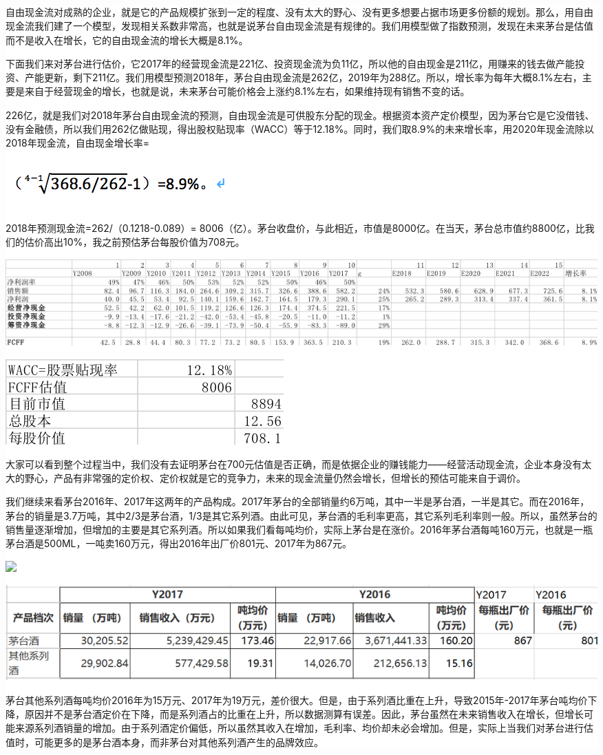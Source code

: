 自由现金流对成熟的企业，就是它的产品规模扩张到一定的程度、没有太大的野心、没有更多想要占据市场更多份额的规划。那么，用自由现金流我们建了一个模型，发现相关系数非常高，也就是说茅台自由现金流是有规律的。我们用模型做了指数预测，发现在未来茅台是估值而不是收入在增长，它的自由现金流的增长大概是8.1%。

下面我们来对茅台进行估价，它2017年的经营现金流是221亿、投资现金流为负11亿，所以他的自由现金是211亿，用赚来的钱去做产能投资、产能更新，剩下211亿。我们用模型预测2018年，茅台自由现金流是262亿，2019年为288亿。所以，增长率为每年大概8.1%左右，主要是来自于经营现金的增长，也就是说，未来茅台可能价格会上涨约8.1%左右，如果维持现有销售不变的话。

226亿，就是我们对2018年茅台自由现金流的预测，自由现金流是可供股东分配的现金。根据资本资产定价模型，因为茅台它是它没借钱、没有金融债，所以我们用262亿做贴现，得出股权贴现率（WACC）等于12.18%。同时，我们取8.9%的未来增长率，用2020年现金流除以2018年现金流，自由现金增长率=

![](/uploads/2018/10/29-11.png)

2018年预测现金流=262/（0.1218-0.089）= 8006（亿）。茅台收盘价，与此相近，市值是8000亿。在当天，茅台总市值约8800亿，比我们的估价高出10%，我之前预估茅台每股价值为708元。

![](/uploads/2018/10/29-12.png)

![](/uploads/2018/10/29-13.png)

大家可以看到整个过程当中，我们没有去证明茅台在700元估值是否正确，而是依据企业的赚钱能力——经营活动现金流，企业本身没有太大的野心，产品有非常强的定价权、定价权就是它的竞争力，未来的现金流量仍然会增长，但增长的预估可能来自于调价。

我们继续来看茅台2016年、2017年这两年的产品构成。2017年茅台的全部销量约6万吨，其中一半是茅台酒，一半是其它。而在2016年，茅台的销量是3.7万吨，其中2/3是茅台酒，1/3是其它系列酒。由此可见，茅台酒的毛利率更高，其它系列毛利率则一般。所以，虽然茅台的销售量逐渐增加，但增加的主要是其它系列酒。所以如果我们看每吨均价，实际上茅台是在涨价。2016年茅台酒每吨160万元，也就是一瓶茅台酒是500ML，一吨卖160万元，得出2016年出厂价801元、2017年为867元。

![](/uploads/2018/10/29-14.png)

![](/uploads/2018/10/29-15.png)

茅台其他系列酒每吨均价2016年为15万元、2017年为19万元，差价很大。但是，由于系列酒比重在上升，导致2015年-2017年茅台吨均价下降，原因并不是茅台酒定价在下降，而是系列酒占的比重在上升，所以数据测算有误差。因此，茅台虽然在未来销售收入在增长，但增长可能来源系列酒销量的增加。由于系列酒定价偏低，所以虽然其收入在增加，毛利率、均价却未必会增加。但是，实际上当我们对茅台进行估值时，可能更多的是茅台酒本身，而非茅台对其他系列酒产生的品牌效应。
